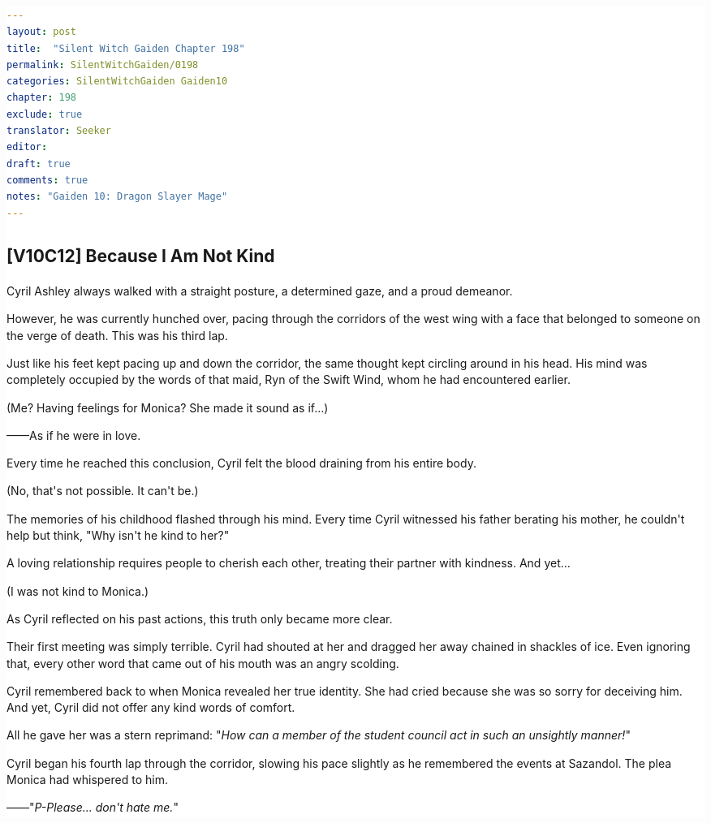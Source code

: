 ```yaml
---
layout: post
title:  "Silent Witch Gaiden Chapter 198"
permalink: SilentWitchGaiden/0198
categories: SilentWitchGaiden Gaiden10
chapter: 198
exclude: true
translator: Seeker
editor: 
draft: true
comments: true
notes: "Gaiden 10: Dragon Slayer Mage"
---
```

<h2>[V10C12] Because I Am Not Kind</h2>

Cyril Ashley always walked with a straight posture, a determined gaze, and a proud demeanor.

However, he was currently hunched over, pacing through the corridors of the west wing with a face that belonged to someone on the verge of death. This was his third lap.

Just like his feet kept pacing up and down the corridor, the same thought kept circling around in his head. His mind was completely occupied by the words of that maid, Ryn of the Swift Wind, whom he had encountered earlier.

(Me? Having feelings for Monica? She made it sound as if...)

——As if he were in love.

Every time he reached this conclusion, Cyril felt the blood draining from his entire body.

(No, that's not possible. It can't be.)

The memories of his childhood flashed through his mind. Every time Cyril witnessed his father berating his mother, he couldn't help but think, "Why isn't he kind to her?"

A loving relationship requires people to cherish each other, treating their partner with kindness. And yet...

(I was not kind to Monica.)

As Cyril reflected on his past actions, this truth only became more clear.

Their first meeting was simply terrible. Cyril had shouted at her and dragged her away chained in shackles of ice. Even ignoring that, every other word that came out of his mouth was an angry scolding.

Cyril remembered back to when Monica revealed her true identity. She had cried because she was so sorry for deceiving him. And yet, Cyril did not offer any kind words of comfort.

All he gave her was a stern reprimand: "*How can a member of the student council act in such an unsightly manner!*"

Cyril began his fourth lap through the corridor, slowing his pace slightly as he remembered the events at Sazandol. The plea Monica had whispered to him.

——"*P-Please... don't hate me.*"
